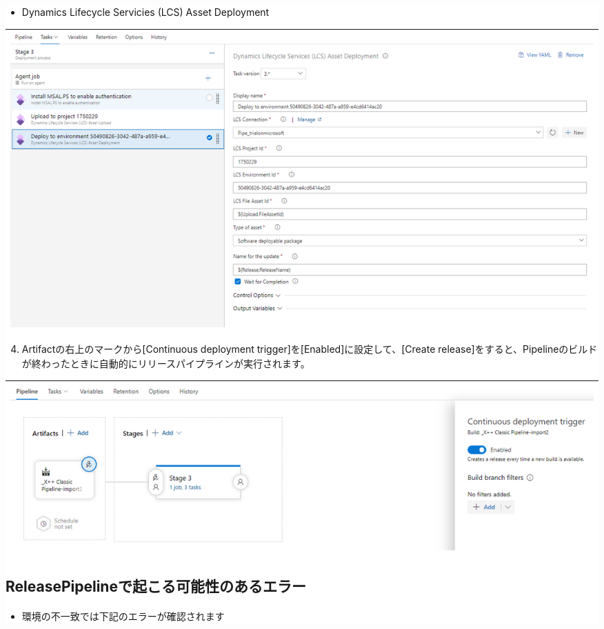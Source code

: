 * Dynamics Lifecycle Servicies (LCS) Asset Deployment
        
|![](./how-to-pipeline/CreateDeploy11.png)|
|:-:|
	
4. Artifactの右上のマークから[Continuous deployment trigger]を[Enabled]に設定して、[Create release]をすると、Pipelineのビルドが終わったときに自動的にリリースパイプラインが実行されます。

|![](./how-to-pipeline/CreateDeploy12.png)|
|:-:|

## ReleasePipelineで起こる可能性のあるエラー
* 環境の不一致では下記のエラーが確認されます
